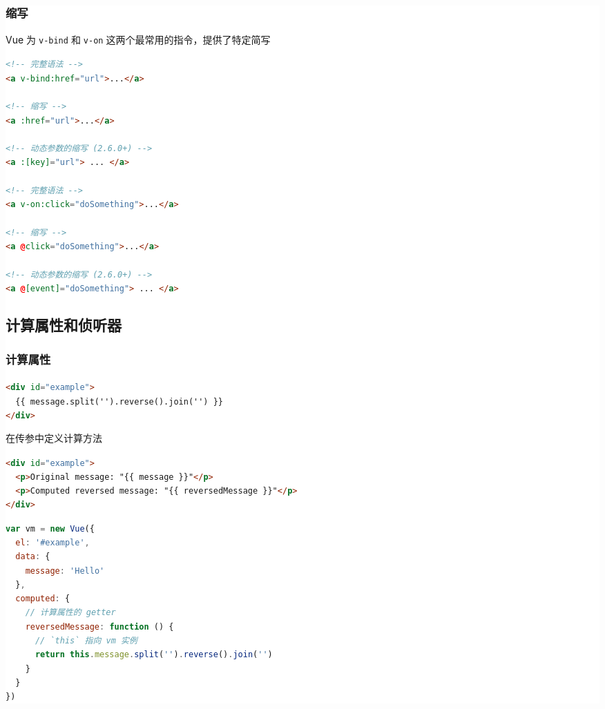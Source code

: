

### 缩写

 Vue 为 `v-bind` 和 `v-on` 这两个最常用的指令，提供了特定简写 

```html
<!-- 完整语法 -->
<a v-bind:href="url">...</a>

<!-- 缩写 -->
<a :href="url">...</a>

<!-- 动态参数的缩写 (2.6.0+) -->
<a :[key]="url"> ... </a>

<!-- 完整语法 -->
<a v-on:click="doSomething">...</a>

<!-- 缩写 -->
<a @click="doSomething">...</a>

<!-- 动态参数的缩写 (2.6.0+) -->
<a @[event]="doSomething"> ... </a>
```



## 计算属性和侦听器



### 计算属性

```html
<div id="example">
  {{ message.split('').reverse().join('') }}
</div>
```



在传参中定义计算方法



```html
<div id="example">
  <p>Original message: "{{ message }}"</p>
  <p>Computed reversed message: "{{ reversedMessage }}"</p>
</div>

```

```javascript
var vm = new Vue({
  el: '#example',
  data: {
    message: 'Hello'
  },
  computed: {
    // 计算属性的 getter
    reversedMessage: function () {
      // `this` 指向 vm 实例
      return this.message.split('').reverse().join('')
    }
  }
})
```
